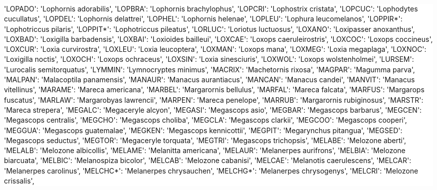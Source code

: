 'LOPADO': 'Lophornis adorabilis',
'LOPBRA': 'Lophornis brachylophus',
'LOPCRI': 'Lophostrix cristata',
'LOPCUC': 'Lophodytes cucullatus',
'LOPDEL': 'Lophornis delattrei',
'LOPHEL': 'Lophornis helenae',
'LOPLEU': 'Lophura leucomelanos',
'LOPPIR*': 'Lophotriccus pilaris',
'LOPPIT*': 'Lophotriccus pileatus',
'LORLUC': 'Loriotus luctuosus',
'LOXANO': 'Loxipasser anoxanthus',
'LOXBAD': 'Loxigilla barbadensis',
'LOXBAI': 'Loxioides bailleui',
'LOXCAE': 'Loxops caeruleirostris',
'LOXCOC': 'Loxops coccineus',
'LOXCUR': 'Loxia curvirostra',
'LOXLEU': 'Loxia leucoptera',
'LOXMAN': 'Loxops mana',
'LOXMEG': 'Loxia megaplaga',
'LOXNOC': 'Loxigilla noctis',
'LOXOCH': 'Loxops ochraceus',
'LOXSIN': 'Loxia sinesciuris',
'LOXWOL': 'Loxops wolstenholmei',
'LURSEM': 'Lurocalis semitorquatus',
'LYMMIN': 'Lymnocryptes minimus',
'MACRIX': 'Machetornis rixosa',
'MAGPAR': 'Magumma parva',
'MALPAN': 'Malacoptila panamensis',
'MANAUR': 'Manacus aurantiacus',
'MANCAN': 'Manacus candei',
'MANVIT': 'Manacus vitellinus',
'MARAME': 'Mareca americana',
'MARBEL': 'Margarornis bellulus',
'MARFAL': 'Mareca falcata',
'MARFUS': 'Margarops fuscatus',
'MARLAW': 'Margarobyas lawrencii',
'MARPEN': 'Mareca penelope',
'MARRUB': 'Margarornis rubiginosus',
'MARSTR': 'Mareca strepera',
'MEGALC': 'Megaceryle alcyon',
'MEGASI': 'Megascops asio',
'MEGBAR': 'Megascops barbarus',
'MEGCEN': 'Megascops centralis',
'MEGCHO': 'Megascops choliba',
'MEGCLA': 'Megascops clarkii',
'MEGCOO': 'Megascops cooperi',
'MEGGUA': 'Megascops guatemalae',
'MEGKEN': 'Megascops kennicottii',
'MEGPIT': 'Megarynchus pitangua',
'MEGSED': 'Megascops seductus',
'MEGTOR': 'Megaceryle torquata',
'MEGTRI': 'Megascops trichopsis',
'MELABE': 'Melozone aberti',
'MELALB': 'Melozone albicollis',
'MELAME': 'Melanitta americana',
'MELAUR': 'Melanerpes aurifrons',
'MELBIA': 'Melozone biarcuata',
'MELBIC': 'Melanospiza bicolor',
'MELCAB': 'Melozone cabanisi',
'MELCAE': 'Melanotis caerulescens',
'MELCAR': 'Melanerpes carolinus',
'MELCHC*': 'Melanerpes chrysauchen',
'MELCHG*': 'Melanerpes chrysogenys',
'MELCRI': 'Melozone crissalis',